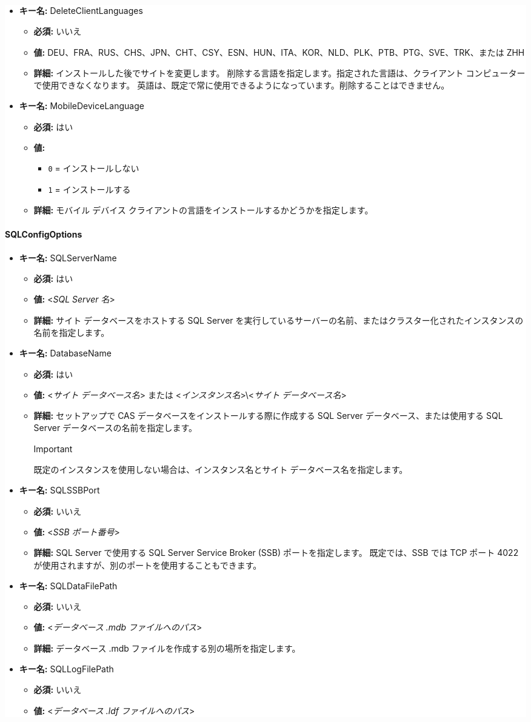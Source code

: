 - **キー名:** DeleteClientLanguages  

    - **必須:** いいえ  

    - **値:** DEU、FRA、RUS、CHS、JPN、CHT、CSY、ESN、HUN、ITA、KOR、NLD、PLK、PTB、PTG、SVE、TRK、または ZHH  

    - **詳細:** インストールした後でサイトを変更します。 削除する言語を指定します。指定された言語は、クライアント コンピューターで使用できなくなります。 英語は、既定で常に使用できるようになっています。削除することはできません。  

- **キー名:** MobileDeviceLanguage  

    - **必須:** はい  

    - **値:**

        - `0` = インストールしない  

        - `1` = インストールする  

    - **詳細:** モバイル デバイス クライアントの言語をインストールするかどうかを指定します。  

#### <a name="sqlconfigoptions"></a>SQLConfigOptions

- **キー名:** SQLServerName  

    - **必須:** はい  

    - **値:**  <*SQL Server 名*>  

    - **詳細:** サイト データベースをホストする SQL Server を実行しているサーバーの名前、またはクラスター化されたインスタンスの名前を指定します。  

- **キー名:** DatabaseName  

    - **必須:** はい  

    - **値:**  <*サイト データベース名*> または <*インスタンス名*>\\<*サイト データベース名*>  

    - **詳細:** セットアップで CAS データベースをインストールする際に作成する SQL Server データベース、または使用する SQL Server データベースの名前を指定します。  

        > [!IMPORTANT]  
        > 既定のインスタンスを使用しない場合は、インスタンス名とサイト データベース名を指定します。  

- **キー名:** SQLSSBPort  

    - **必須:** いいえ  

    - **値:**  <*SSB ポート番号*>  

    - **詳細:** SQL Server で使用する SQL Server Service Broker (SSB) ポートを指定します。 既定では、SSB では TCP ポート 4022 が使用されますが、別のポートを使用することもできます。  

- **キー名:** SQLDataFilePath  

    - **必須:** いいえ  

    - **値:**  <*データベース .mdb ファイルへのパス*>  

    - **詳細:** データベース .mdb ファイルを作成する別の場所を指定します。  

- **キー名:** SQLLogFilePath  

    - **必須:** いいえ  

    - **値:**  <*データベース .ldf ファイルへのパス*>  
